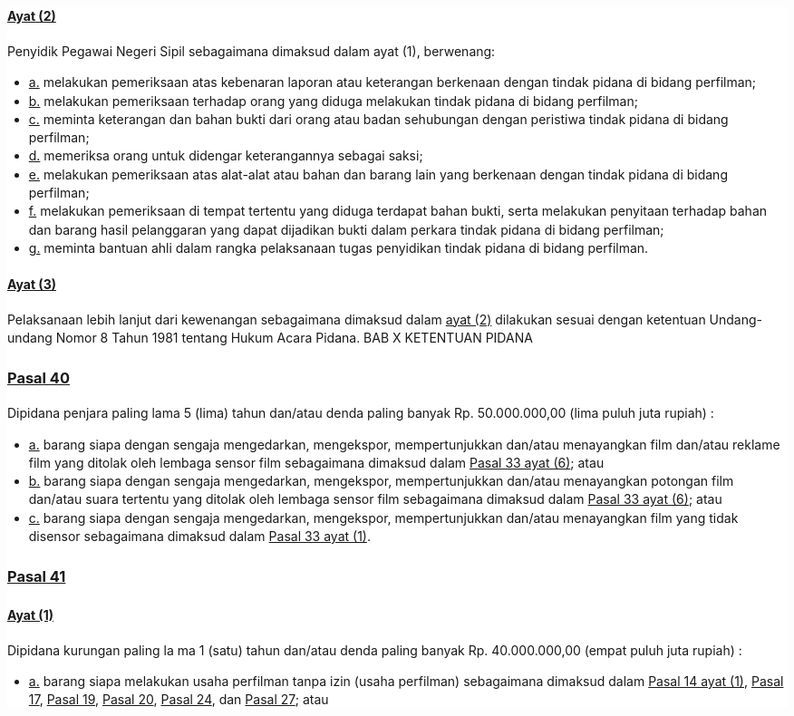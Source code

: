 #### [Ayat (2)](http://example.org/legal/peraturan/uu/1992/8/pasal/0039/versi/19920330/ayat/0002)
Penyidik Pegawai Negeri Sipil sebagaimana dimaksud dalam ayat (1), berwenang:
* [a.](http://example.org/legal/peraturan/uu/1992/8/pasal/0039/versi/19920330/ayat/0002/huruf/a) melakukan pemeriksaan atas kebenaran laporan atau keterangan berkenaan dengan tindak pidana di bidang perfilman;
* [b.](http://example.org/legal/peraturan/uu/1992/8/pasal/0039/versi/19920330/ayat/0002/huruf/b) melakukan pemeriksaan terhadap orang yang diduga melakukan tindak pidana di bidang perfilman;
* [c.](http://example.org/legal/peraturan/uu/1992/8/pasal/0039/versi/19920330/ayat/0002/huruf/c) meminta keterangan dan bahan bukti dari orang atau badan sehubungan dengan peristiwa tindak pidana di bidang perfilman;
* [d.](http://example.org/legal/peraturan/uu/1992/8/pasal/0039/versi/19920330/ayat/0002/huruf/d) memeriksa orang untuk didengar keterangannya sebagai saksi;
* [e.](http://example.org/legal/peraturan/uu/1992/8/pasal/0039/versi/19920330/ayat/0002/huruf/e) melakukan pemeriksaan atas alat-alat atau bahan dan barang lain yang berkenaan dengan tindak pidana di bidang perfilman;
* [f.](http://example.org/legal/peraturan/uu/1992/8/pasal/0039/versi/19920330/ayat/0002/huruf/f) melakukan pemeriksaan di tempat tertentu yang diduga terdapat bahan bukti, serta melakukan penyitaan terhadap bahan dan barang hasil pelanggaran yang dapat dijadikan bukti dalam perkara tindak pidana di bidang perfilman;
* [g.](http://example.org/legal/peraturan/uu/1992/8/pasal/0039/versi/19920330/ayat/0002/huruf/g) meminta bantuan ahli dalam rangka pelaksanaan tugas penyidikan tindak pidana di bidang perfilman.

#### [Ayat (3)](http://example.org/legal/peraturan/uu/1992/8/pasal/0039/versi/19920330/ayat/0003)
Pelaksanaan lebih lanjut dari kewenangan sebagaimana dimaksud dalam [ayat (2)](http://example.org/legal/peraturan/uu/1992/8/pasal/0039/versi/19920330/ayat/0002) dilakukan sesuai dengan ketentuan Undang-undang Nomor 8 Tahun 1981 tentang Hukum Acara Pidana. BAB X KETENTUAN PIDANA


### [Pasal 40](http://example.org/legal/peraturan/uu/1992/8/pasal/0040)
Dipidana penjara paling lama 5 (lima) tahun dan/atau denda paling banyak Rp. 50.000.000,00 (lima puluh juta rupiah) :
* [a.](http://example.org/legal/peraturan/uu/1992/8/pasal/0040/versi/19920330/huruf/a) barang siapa dengan sengaja mengedarkan, mengekspor, mempertunjukkan dan/atau menayangkan film dan/atau reklame film yang ditolak oleh lembaga sensor film sebagaimana dimaksud dalam [Pasal 33 ayat (6)](http://example.org/legal/peraturan/uu/1992/8/pasal/0040/versi/19920330/ayat/0006); atau
* [b.](http://example.org/legal/peraturan/uu/1992/8/pasal/0040/versi/19920330/huruf/b) barang siapa dengan sengaja mengedarkan, mengekspor, mempertunjukkan dan/atau menayangkan potongan film dan/atau suara tertentu yang ditolak oleh lembaga sensor film sebagaimana dimaksud dalam [Pasal 33 ayat (6)](http://example.org/legal/peraturan/uu/1992/8/pasal/0040/versi/19920330/ayat/0006); atau
* [c.](http://example.org/legal/peraturan/uu/1992/8/pasal/0040/versi/19920330/huruf/c) barang siapa dengan sengaja mengedarkan, mengekspor, mempertunjukkan dan/atau menayangkan film yang tidak disensor sebagaimana dimaksud dalam [Pasal 33 ayat (1)](http://example.org/legal/peraturan/uu/1992/8/pasal/0040/versi/19920330/ayat/0001).


### [Pasal 41](http://example.org/legal/peraturan/uu/1992/8/pasal/0041)

#### [Ayat (1)](http://example.org/legal/peraturan/uu/1992/8/pasal/0041/versi/19920330/ayat/0001)
Dipidana kurungan paling la ma 1 (satu) tahun dan/atau denda paling banyak Rp. 40.000.000,00 (empat puluh juta rupiah) :
* [a.](http://example.org/legal/peraturan/uu/1992/8/pasal/0041/versi/19920330/ayat/0001/huruf/a) barang siapa melakukan usaha perfilman tanpa izin (usaha perfilman) sebagaimana dimaksud dalam [Pasal 14 ayat (1)](http://example.org/legal/peraturan/uu/1992/8/pasal/0041/versi/19920330/ayat/0001), [Pasal 17](http://example.org/legal/peraturan/uu/1992/8/pasal/0017), [Pasal 19](http://example.org/legal/peraturan/uu/1992/8/pasal/0019), [Pasal 20](http://example.org/legal/peraturan/uu/1992/8/pasal/0020), [Pasal 24](http://example.org/legal/peraturan/uu/1992/8/pasal/0024), dan [Pasal 27](http://example.org/legal/peraturan/uu/1992/8/pasal/0027); atau
